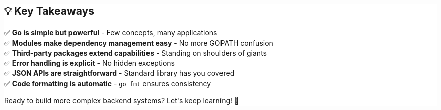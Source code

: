 
## 💡 Key Takeaways

✅ **Go is simple but powerful** - Few concepts, many applications  
✅ **Modules make dependency management easy** - No more GOPATH confusion  
✅ **Third-party packages extend capabilities** - Standing on shoulders of giants  
✅ **Error handling is explicit** - No hidden exceptions  
✅ **JSON APIs are straightforward** - Standard library has you covered  
✅ **Code formatting is automatic** - `go fmt` ensures consistency  

Ready to build more complex backend systems? Let's keep learning! 🚀

